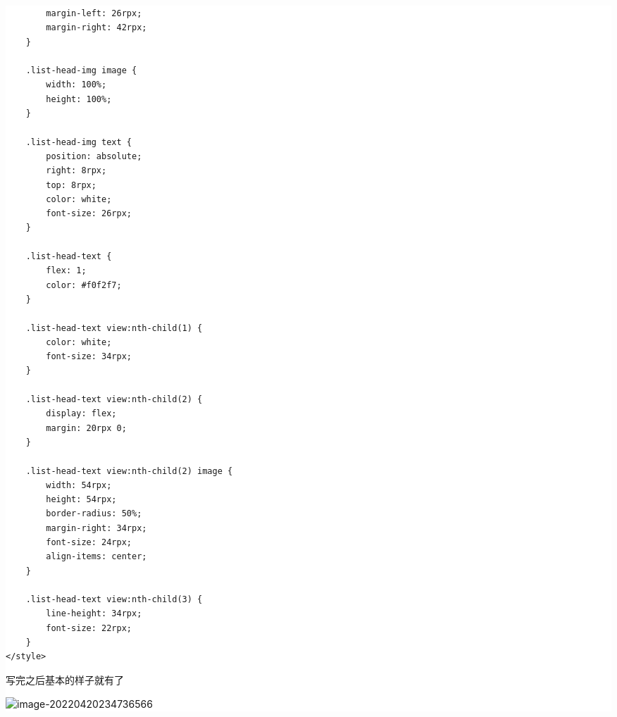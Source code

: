 ```vue
		margin-left: 26rpx;
		margin-right: 42rpx;
	}

	.list-head-img image {
		width: 100%;
		height: 100%;
	}

	.list-head-img text {
		position: absolute;
		right: 8rpx;
		top: 8rpx;
		color: white;
		font-size: 26rpx;
	}

	.list-head-text {
		flex: 1;
		color: #f0f2f7;
	}

	.list-head-text view:nth-child(1) {
		color: white;
		font-size: 34rpx;
	}

	.list-head-text view:nth-child(2) {
		display: flex;
		margin: 20rpx 0;
	}

	.list-head-text view:nth-child(2) image {
		width: 54rpx;
		height: 54rpx;
		border-radius: 50%;
		margin-right: 34rpx;
		font-size: 24rpx;
		align-items: center;
	}

	.list-head-text view:nth-child(3) {
		line-height: 34rpx;
		font-size: 22rpx;
	}
</style>
```

写完之后基本的样子就有了

![image-20220420234736566](https://cdn.fengxianhub.top/resources-master/202204202347786.png)
